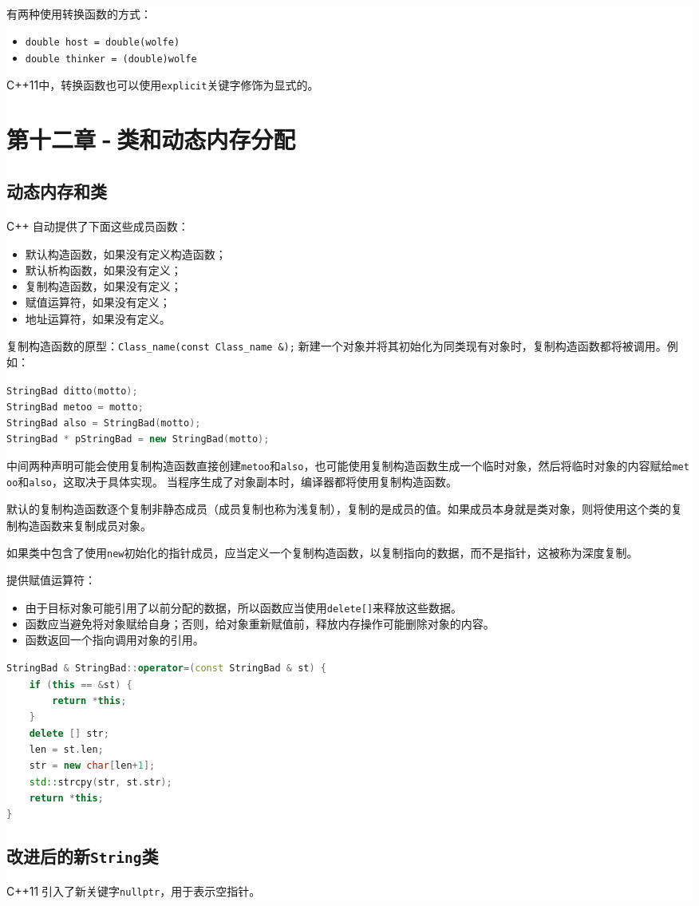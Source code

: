 有两种使用转换函数的方式：
- `double host = double(wolfe)`
- `double thinker = (double)wolfe`

C++11中，转换函数也可以使用`explicit`关键字修饰为显式的。

# 第十二章 - 类和动态内存分配

## 动态内存和类

C++ 自动提供了下面这些成员函数：
- 默认构造函数，如果没有定义构造函数；
- 默认析构函数，如果没有定义；
- 复制构造函数，如果没有定义；
- 赋值运算符，如果没有定义；
- 地址运算符，如果没有定义。

复制构造函数的原型：`Class_name(const Class_name &);`
新建一个对象并将其初始化为同类现有对象时，复制构造函数都将被调用。例如：
```C++
StringBad ditto(motto);
StringBad metoo = motto;
StringBad also = StringBad(motto);
StringBad * pStringBad = new StringBad(motto);
```
中间两种声明可能会使用复制构造函数直接创建`metoo`和`also`，也可能使用复制构造函数生成一个临时对象，然后将临时对象的内容赋给`metoo`和`also`，这取决于具体实现。
当程序生成了对象副本时，编译器都将使用复制构造函数。

默认的复制构造函数逐个复制非静态成员（成员复制也称为浅复制），复制的是成员的值。如果成员本身就是类对象，则将使用这个类的复制构造函数来复制成员对象。

如果类中包含了使用`new`初始化的指针成员，应当定义一个复制构造函数，以复制指向的数据，而不是指针，这被称为深度复制。

提供赋值运算符：
- 由于目标对象可能引用了以前分配的数据，所以函数应当使用`delete[]`来释放这些数据。
- 函数应当避免将对象赋给自身；否则，给对象重新赋值前，释放内存操作可能删除对象的内容。
- 函数返回一个指向调用对象的引用。

```C++
StringBad & StringBad::operator=(const StringBad & st) {
    if (this == &st) {
        return *this;
    }
    delete [] str;
    len = st.len;
    str = new char[len+1];
    std::strcpy(str, st.str);
    return *this;
}
```

## 改进后的新`String`类

C++11 引入了新关键字`nullptr`，用于表示空指针。
